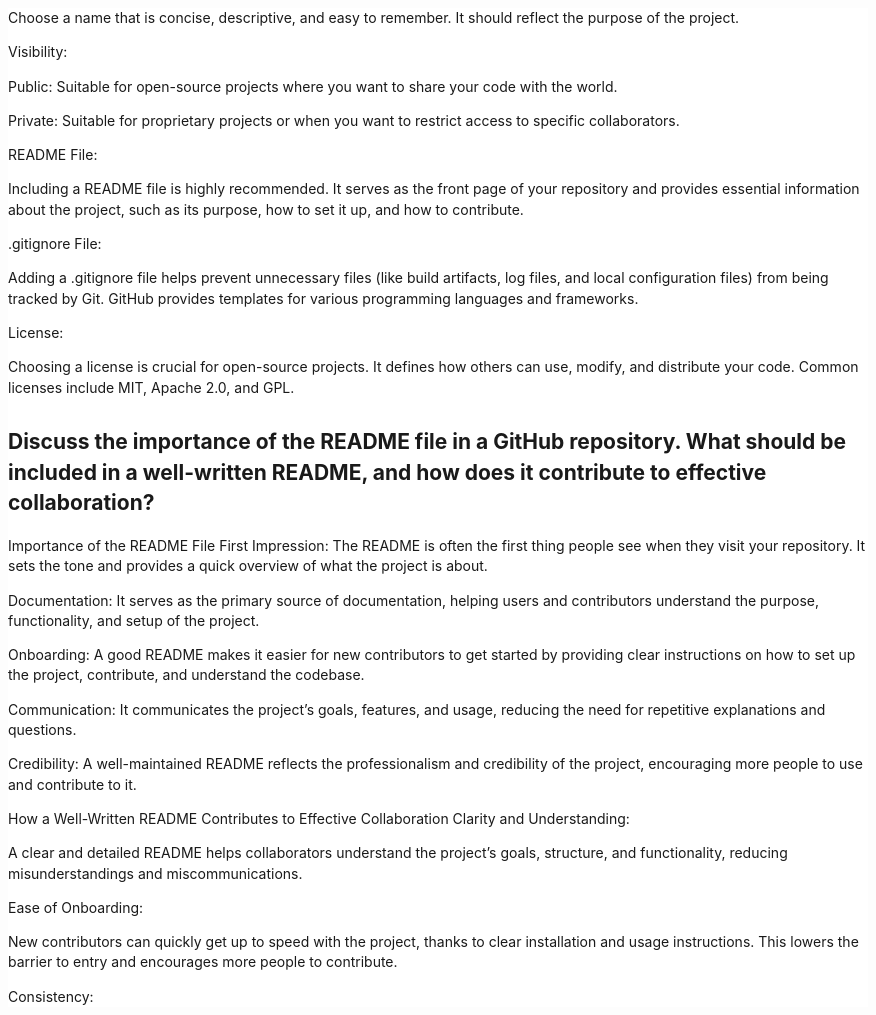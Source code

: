 Choose a name that is concise, descriptive, and easy to remember. It should reflect the purpose of the project.

Visibility:

Public: Suitable for open-source projects where you want to share your code with the world.

Private: Suitable for proprietary projects or when you want to restrict access to specific collaborators.

README File:

Including a README file is highly recommended. It serves as the front page of your repository and provides essential information about the project, such as its purpose, how to set it up, and how to contribute.

.gitignore File:

Adding a .gitignore file helps prevent unnecessary files (like build artifacts, log files, and local configuration files) from being tracked by Git. GitHub provides templates for various programming languages and frameworks.

License:

Choosing a license is crucial for open-source projects. It defines how others can use, modify, and distribute your code. Common licenses include MIT, Apache 2.0, and GPL.

## Discuss the importance of the README file in a GitHub repository. What should be included in a well-written README, and how does it contribute to effective collaboration?
Importance of the README File
First Impression: The README is often the first thing people see when they visit your repository. It sets the tone and provides a quick overview of what the project is about.

Documentation: It serves as the primary source of documentation, helping users and contributors understand the purpose, functionality, and setup of the project.

Onboarding: A good README makes it easier for new contributors to get started by providing clear instructions on how to set up the project, contribute, and understand the codebase.

Communication: It communicates the project’s goals, features, and usage, reducing the need for repetitive explanations and questions.

Credibility: A well-maintained README reflects the professionalism and credibility of the project, encouraging more people to use and contribute to it.

How a Well-Written README Contributes to Effective Collaboration
Clarity and Understanding:

A clear and detailed README helps collaborators understand the project’s goals, structure, and functionality, reducing misunderstandings and miscommunications.

Ease of Onboarding:

New contributors can quickly get up to speed with the project, thanks to clear installation and usage instructions. This lowers the barrier to entry and encourages more people to contribute.

Consistency:
